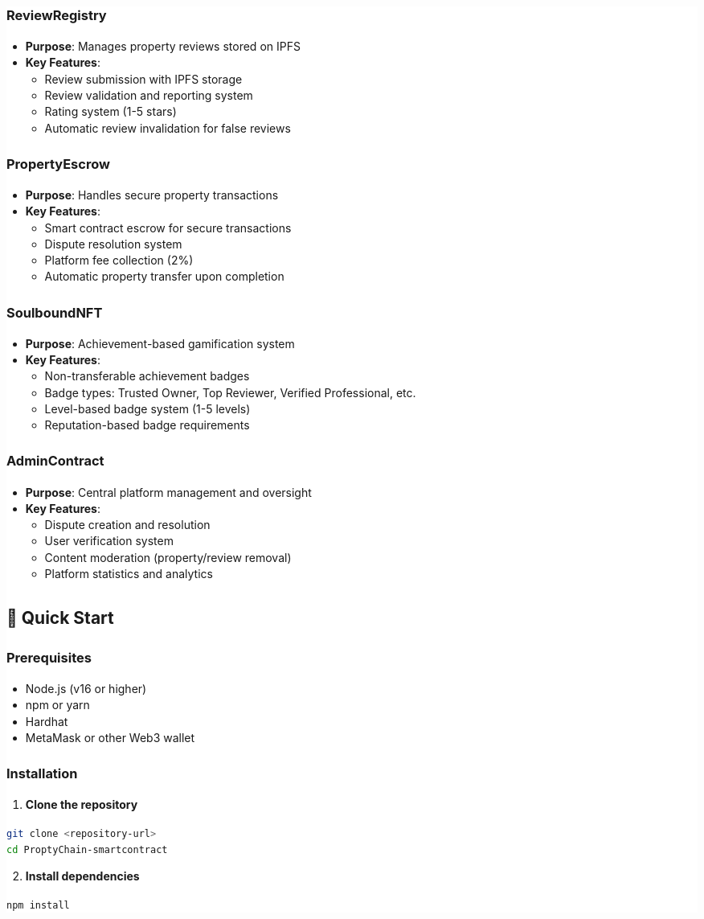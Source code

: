 ### ReviewRegistry
- **Purpose**: Manages property reviews stored on IPFS
- **Key Features**:
  - Review submission with IPFS storage
  - Review validation and reporting system
  - Rating system (1-5 stars)
  - Automatic review invalidation for false reviews

### PropertyEscrow
- **Purpose**: Handles secure property transactions
- **Key Features**:
  - Smart contract escrow for secure transactions
  - Dispute resolution system
  - Platform fee collection (2%)
  - Automatic property transfer upon completion

### SoulboundNFT
- **Purpose**: Achievement-based gamification system
- **Key Features**:
  - Non-transferable achievement badges
  - Badge types: Trusted Owner, Top Reviewer, Verified Professional, etc.
  - Level-based badge system (1-5 levels)
  - Reputation-based badge requirements

### AdminContract
- **Purpose**: Central platform management and oversight
- **Key Features**:
  - Dispute creation and resolution
  - User verification system
  - Content moderation (property/review removal)
  - Platform statistics and analytics

## 🚀 Quick Start

### Prerequisites
- Node.js (v16 or higher)
- npm or yarn
- Hardhat
- MetaMask or other Web3 wallet

### Installation

1. **Clone the repository**
```bash
git clone <repository-url>
cd ProptyChain-smartcontract
```

2. **Install dependencies**
```bash
npm install
```

